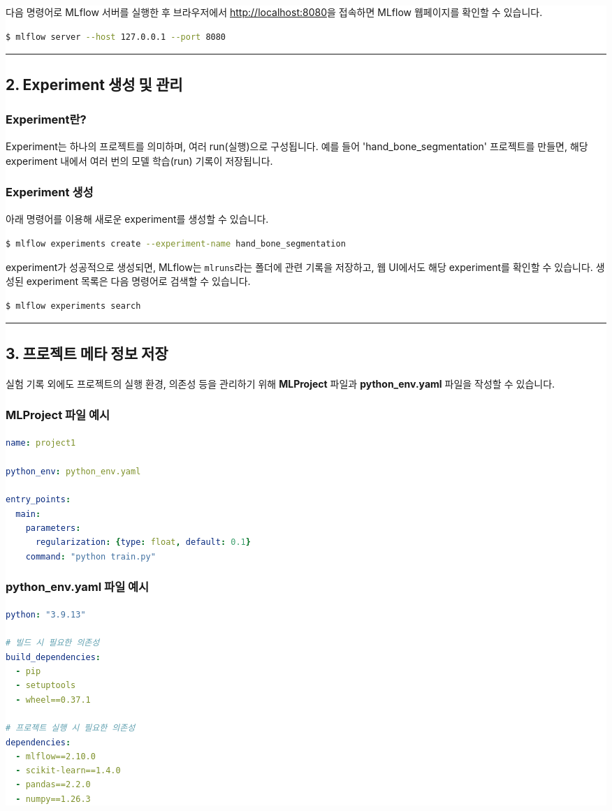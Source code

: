 다음 명령어로 MLflow 서버를 실행한 후 브라우저에서 [http://localhost:8080](http://localhost:8080/)을 접속하면 MLflow 웹페이지를 확인할 수 있습니다.

```bash
$ mlflow server --host 127.0.0.1 --port 8080
```

---

## 2. Experiment 생성 및 관리

### Experiment란?

Experiment는 하나의 프로젝트를 의미하며, 여러 run(실행)으로 구성됩니다. 예를 들어 'hand_bone_segmentation' 프로젝트를 만들면, 해당 experiment 내에서 여러 번의 모델 학습(run) 기록이 저장됩니다.

### Experiment 생성

아래 명령어를 이용해 새로운 experiment를 생성할 수 있습니다.

```bash
$ mlflow experiments create --experiment-name hand_bone_segmentation
```

experiment가 성공적으로 생성되면, MLflow는 `mlruns`라는 폴더에 관련 기록을 저장하고, 웹 UI에서도 해당 experiment를 확인할 수 있습니다. 생성된 experiment 목록은 다음 명령어로 검색할 수 있습니다.

```bash
$ mlflow experiments search
```

---

## 3. 프로젝트 메타 정보 저장

실험 기록 외에도 프로젝트의 실행 환경, 의존성 등을 관리하기 위해 **MLProject** 파일과 **python_env.yaml** 파일을 작성할 수 있습니다.

### MLProject 파일 예시

```yaml
name: project1

python_env: python_env.yaml

entry_points:
  main:
    parameters:
      regularization: {type: float, default: 0.1}
    command: "python train.py"
```

### python_env.yaml 파일 예시

```yaml
python: "3.9.13"

# 빌드 시 필요한 의존성
build_dependencies:
  - pip
  - setuptools
  - wheel==0.37.1
  
# 프로젝트 실행 시 필요한 의존성
dependencies:
  - mlflow==2.10.0
  - scikit-learn==1.4.0
  - pandas==2.2.0
  - numpy==1.26.3
```